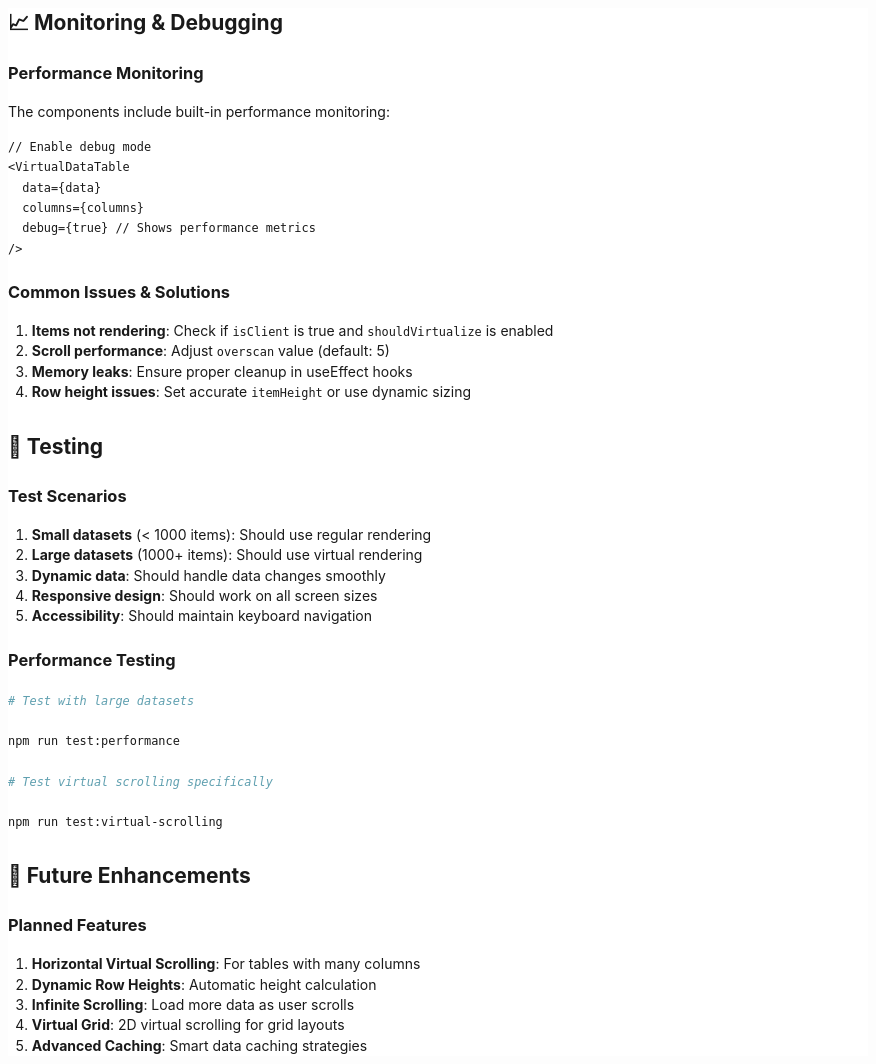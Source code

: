 ## 📈 Monitoring & Debugging

### Performance Monitoring

The components include built-in performance monitoring:

```tsx
// Enable debug mode
<VirtualDataTable
  data={data}
  columns={columns}
  debug={true} // Shows performance metrics
/>
```

### Common Issues & Solutions

1. **Items not rendering**: Check if `isClient` is true and `shouldVirtualize` is enabled
2. **Scroll performance**: Adjust `overscan` value (default: 5)
3. **Memory leaks**: Ensure proper cleanup in useEffect hooks
4. **Row height issues**: Set accurate `itemHeight` or use dynamic sizing

## 🧪 Testing

### Test Scenarios

1. **Small datasets** (< 1000 items): Should use regular rendering
2. **Large datasets** (1000+ items): Should use virtual rendering
3. **Dynamic data**: Should handle data changes smoothly
4. **Responsive design**: Should work on all screen sizes
5. **Accessibility**: Should maintain keyboard navigation

### Performance Testing

```bash
# Test with large datasets

npm run test:performance

# Test virtual scrolling specifically

npm run test:virtual-scrolling
```

## 🔮 Future Enhancements

### Planned Features

1. **Horizontal Virtual Scrolling**: For tables with many columns
2. **Dynamic Row Heights**: Automatic height calculation
3. **Infinite Scrolling**: Load more data as user scrolls
4. **Virtual Grid**: 2D virtual scrolling for grid layouts
5. **Advanced Caching**: Smart data caching strategies

